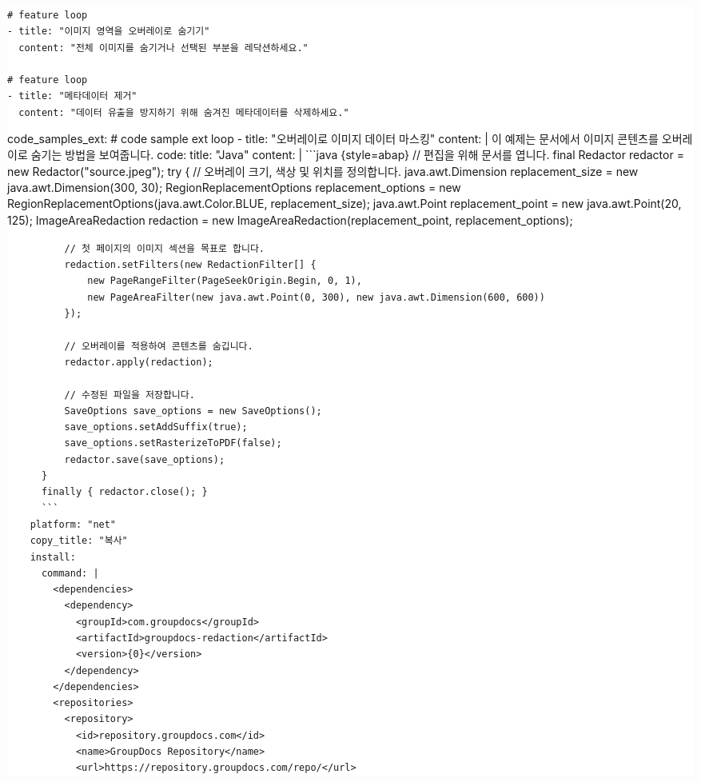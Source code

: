     # feature loop
    - title: "이미지 영역을 오버레이로 숨기기"
      content: "전체 이미지를 숨기거나 선택된 부분을 레닥션하세요."

    # feature loop
    - title: "메타데이터 제거"
      content: "데이터 유출을 방지하기 위해 숨겨진 메타데이터를 삭제하세요."
      
  code_samples_ext:
    # code sample ext loop
    - title: "오버레이로 이미지 데이터 마스킹"
      content: |
        이 예제는 문서에서 이미지 콘텐츠를 오버레이로 숨기는 방법을 보여줍니다.
      code:
        title: "Java"
        content: |
          ```java {style=abap}
          //  편집을 위해 문서를 엽니다.
          final Redactor redactor = new Redactor("source.jpeg");
          try
          {
              // 오버레이 크기, 색상 및 위치를 정의합니다.
              java.awt.Dimension replacement_size = new java.awt.Dimension(300, 30);
              RegionReplacementOptions replacement_options = 
                new RegionReplacementOptions(java.awt.Color.BLUE, replacement_size);
              java.awt.Point replacement_point = new java.awt.Point(20, 125);
              ImageAreaRedaction redaction = new ImageAreaRedaction(replacement_point, replacement_options);

              // 첫 페이지의 이미지 섹션을 목표로 합니다.
              redaction.setFilters(new RedactionFilter[] {
                  new PageRangeFilter(PageSeekOrigin.Begin, 0, 1),
                  new PageAreaFilter(new java.awt.Point(0, 300), new java.awt.Dimension(600, 600))
              });

              // 오버레이를 적용하여 콘텐츠를 숨깁니다.
              redactor.apply(redaction);

              // 수정된 파일을 저장합니다.
              SaveOptions save_options = new SaveOptions();
              save_options.setAddSuffix(true);
              save_options.setRasterizeToPDF(false);
              redactor.save(save_options);
          }
          finally { redactor.close(); }
          ```
        platform: "net"
        copy_title: "복사"
        install:
          command: |
            <dependencies>
              <dependency>
                <groupId>com.groupdocs</groupId>
                <artifactId>groupdocs-redaction</artifactId>
                <version>{0}</version>
              </dependency>
            </dependencies>
            <repositories>
              <repository>
                <id>repository.groupdocs.com</id>
                <name>GroupDocs Repository</name>
                <url>https://repository.groupdocs.com/repo/</url>